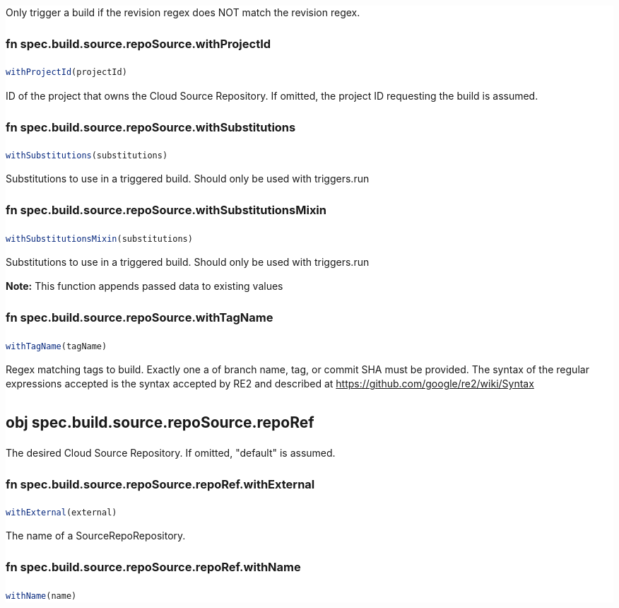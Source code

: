 Only trigger a build if the revision regex does NOT match the revision regex.

### fn spec.build.source.repoSource.withProjectId

```ts
withProjectId(projectId)
```

ID of the project that owns the Cloud Source Repository. 
If omitted, the project ID requesting the build is assumed.

### fn spec.build.source.repoSource.withSubstitutions

```ts
withSubstitutions(substitutions)
```

Substitutions to use in a triggered build. Should only be used with triggers.run

### fn spec.build.source.repoSource.withSubstitutionsMixin

```ts
withSubstitutionsMixin(substitutions)
```

Substitutions to use in a triggered build. Should only be used with triggers.run

**Note:** This function appends passed data to existing values

### fn spec.build.source.repoSource.withTagName

```ts
withTagName(tagName)
```

Regex matching tags to build. Exactly one a of branch name, tag, or commit SHA must be provided.
The syntax of the regular expressions accepted is the syntax accepted by RE2 and 
described at https://github.com/google/re2/wiki/Syntax

## obj spec.build.source.repoSource.repoRef

The desired Cloud Source Repository. If omitted, "default" is
assumed.

### fn spec.build.source.repoSource.repoRef.withExternal

```ts
withExternal(external)
```

The name of a SourceRepoRepository.

### fn spec.build.source.repoSource.repoRef.withName

```ts
withName(name)
```
